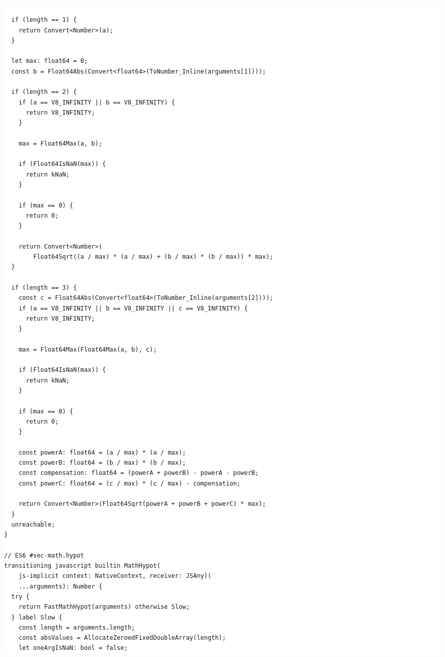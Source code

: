 ```

  if (length == 1) {
    return Convert<Number>(a);
  }

  let max: float64 = 0;
  const b = Float64Abs(Convert<float64>(ToNumber_Inline(arguments[1])));

  if (length == 2) {
    if (a == V8_INFINITY || b == V8_INFINITY) {
      return V8_INFINITY;
    }

    max = Float64Max(a, b);

    if (Float64IsNaN(max)) {
      return kNaN;
    }

    if (max == 0) {
      return 0;
    }

    return Convert<Number>(
        Float64Sqrt((a / max) * (a / max) + (b / max) * (b / max)) * max);
  }

  if (length == 3) {
    const c = Float64Abs(Convert<float64>(ToNumber_Inline(arguments[2])));
    if (a == V8_INFINITY || b == V8_INFINITY || c == V8_INFINITY) {
      return V8_INFINITY;
    }

    max = Float64Max(Float64Max(a, b), c);

    if (Float64IsNaN(max)) {
      return kNaN;
    }

    if (max == 0) {
      return 0;
    }

    const powerA: float64 = (a / max) * (a / max);
    const powerB: float64 = (b / max) * (b / max);
    const compensation: float64 = (powerA + powerB) - powerA - powerB;
    const powerC: float64 = (c / max) * (c / max) - compensation;

    return Convert<Number>(Float64Sqrt(powerA + powerB + powerC) * max);
  }
  unreachable;
}

// ES6 #sec-math.hypot
transitioning javascript builtin MathHypot(
    js-implicit context: NativeContext, receiver: JSAny)(
    ...arguments): Number {
  try {
    return FastMathHypot(arguments) otherwise Slow;
  } label Slow {
    const length = arguments.length;
    const absValues = AllocateZeroedFixedDoubleArray(length);
    let oneArgIsNaN: bool = false;
```